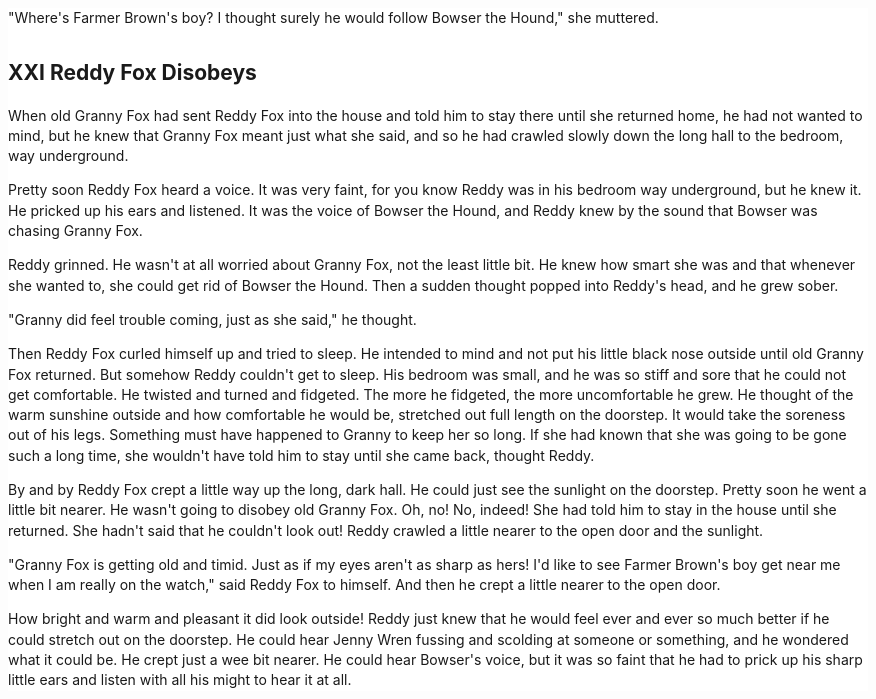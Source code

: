 "Where's Farmer Brown's boy? I thought surely he would follow Bowser the
Hound," she muttered.




<h2 id="ch21"><span>XXI</span> Reddy Fox Disobeys</h2>

When old Granny Fox had sent Reddy Fox into the house and told him to
stay there until she returned home, he had not wanted to mind, but he
knew that Granny Fox meant just what she said, and so he had crawled
slowly down the long hall to the bedroom, way underground.

Pretty soon Reddy Fox heard a voice. It was very faint, for you know
Reddy was in his bedroom way underground, but he knew it. He pricked up
his ears and listened. It was the voice of Bowser the Hound, and Reddy
knew by the sound that Bowser was chasing Granny Fox.

Reddy grinned. He wasn't at all worried about Granny Fox, not the least
little bit. He knew how smart she was and that whenever she wanted to,
she could get rid of Bowser the Hound. Then a sudden thought popped into
Reddy's head, and he grew sober.

"Granny did feel trouble coming, just as she said," he thought.

Then Reddy Fox curled himself up and tried to sleep. He intended to mind
and not put his little black nose outside until old Granny Fox returned.
But somehow Reddy couldn't get to sleep. His bedroom was small, and he
was so stiff and sore that he could not get comfortable. He twisted and
turned and fidgeted. The more he fidgeted, the more uncomfortable he
grew. He thought of the warm sunshine outside and how comfortable he
would be, stretched out full length on the doorstep. It would take the
soreness out of his legs. Something must have happened to Granny to keep
her so long. If she had known that she was going to be gone such a long
time, she wouldn't have told him to stay until she came back, thought
Reddy.

By and by Reddy Fox crept a little way up the long, dark hall. He could
just see the sunlight on the doorstep. Pretty soon he went a little bit
nearer. He wasn't going to disobey old Granny Fox. Oh, no! No, indeed!
She had told him to stay in the house until she returned. She hadn't
said that he couldn't look out! Reddy crawled a little nearer to the
open door and the sunlight.

"Granny Fox is getting old and timid. Just as if my eyes aren't as sharp
as hers! I'd like to see Farmer Brown's boy get near me when I am really
on the watch," said Reddy Fox to himself. And then he crept a little
nearer to the open door.

How bright and warm and pleasant it did look outside! Reddy just knew
that he would feel ever and ever so much better if he could stretch
out on the doorstep. He could hear Jenny Wren fussing and scolding at
someone or something, and he wondered what it could be. He crept just a
wee bit nearer. He could hear Bowser's voice, but it was so faint that
he had to prick up his sharp little ears and listen with all his might
to hear it at all.
